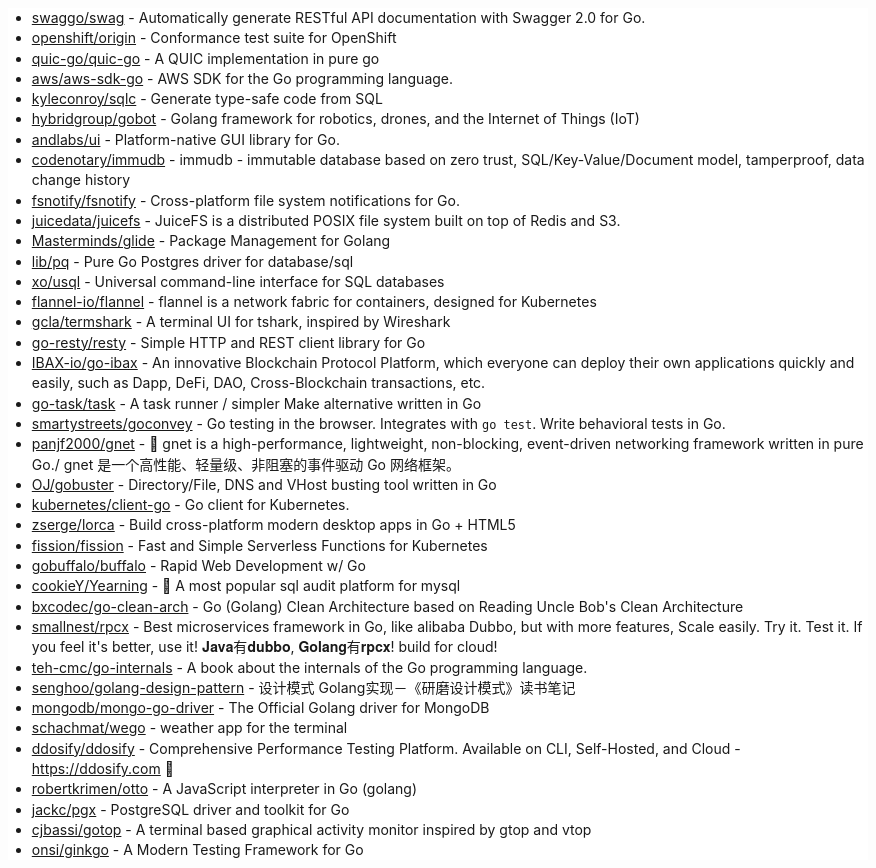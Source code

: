 * [swaggo/swag](https://github.com/swaggo/swag) - Automatically generate RESTful API documentation with Swagger 2.0 for Go.
* [openshift/origin](https://github.com/openshift/origin) - Conformance test suite for OpenShift
* [quic-go/quic-go](https://github.com/quic-go/quic-go) - A QUIC implementation in pure go
* [aws/aws-sdk-go](https://github.com/aws/aws-sdk-go) - AWS SDK for the Go programming language.
* [kyleconroy/sqlc](https://github.com/kyleconroy/sqlc) - Generate type-safe code from SQL
* [hybridgroup/gobot](https://github.com/hybridgroup/gobot) - Golang framework for robotics, drones, and the Internet of Things (IoT)
* [andlabs/ui](https://github.com/andlabs/ui) - Platform-native GUI library for Go.
* [codenotary/immudb](https://github.com/codenotary/immudb) - immudb - immutable database based on zero trust, SQL/Key-Value/Document model, tamperproof, data change history
* [fsnotify/fsnotify](https://github.com/fsnotify/fsnotify) - Cross-platform file system notifications for Go.
* [juicedata/juicefs](https://github.com/juicedata/juicefs) - JuiceFS is a distributed POSIX file system built on top of Redis and S3.
* [Masterminds/glide](https://github.com/Masterminds/glide) - Package Management for Golang
* [lib/pq](https://github.com/lib/pq) - Pure Go Postgres driver for database/sql
* [xo/usql](https://github.com/xo/usql) - Universal command-line interface for SQL databases
* [flannel-io/flannel](https://github.com/flannel-io/flannel) - flannel is a network fabric for containers, designed for Kubernetes
* [gcla/termshark](https://github.com/gcla/termshark) - A terminal UI for tshark, inspired by Wireshark
* [go-resty/resty](https://github.com/go-resty/resty) - Simple HTTP and REST client library for Go
* [IBAX-io/go-ibax](https://github.com/IBAX-io/go-ibax) - An innovative Blockchain Protocol Platform, which everyone can deploy their own applications quickly and easily, such as Dapp, DeFi, DAO, Cross-Blockchain transactions, etc.
* [go-task/task](https://github.com/go-task/task) - A task runner / simpler Make alternative written in Go
* [smartystreets/goconvey](https://github.com/smartystreets/goconvey) - Go testing in the browser. Integrates with `go test`. Write behavioral tests in Go.
* [panjf2000/gnet](https://github.com/panjf2000/gnet) - 🚀 gnet is a high-performance, lightweight, non-blocking, event-driven networking framework written in pure Go./ gnet 是一个高性能、轻量级、非阻塞的事件驱动 Go 网络框架。
* [OJ/gobuster](https://github.com/OJ/gobuster) - Directory/File, DNS and VHost busting tool written in Go
* [kubernetes/client-go](https://github.com/kubernetes/client-go) - Go client for Kubernetes.
* [zserge/lorca](https://github.com/zserge/lorca) - Build cross-platform modern desktop apps in Go + HTML5
* [fission/fission](https://github.com/fission/fission) - Fast and Simple Serverless Functions for Kubernetes
* [gobuffalo/buffalo](https://github.com/gobuffalo/buffalo) - Rapid Web Development w/ Go
* [cookieY/Yearning](https://github.com/cookieY/Yearning) - 🐳 A most popular sql audit platform for mysql
* [bxcodec/go-clean-arch](https://github.com/bxcodec/go-clean-arch) - Go (Golang) Clean Architecture based on Reading Uncle Bob's Clean Architecture
* [smallnest/rpcx](https://github.com/smallnest/rpcx) - Best microservices framework in Go, like alibaba Dubbo, but with more features, Scale easily. Try it. Test it. If you feel it's better, use it! 𝐉𝐚𝐯𝐚有𝐝𝐮𝐛𝐛𝐨, 𝐆𝐨𝐥𝐚𝐧𝐠有𝐫𝐩𝐜𝐱! build for cloud!
* [teh-cmc/go-internals](https://github.com/teh-cmc/go-internals) - A book about the internals of the Go programming language.
* [senghoo/golang-design-pattern](https://github.com/senghoo/golang-design-pattern) - 设计模式 Golang实现－《研磨设计模式》读书笔记
* [mongodb/mongo-go-driver](https://github.com/mongodb/mongo-go-driver) - The Official Golang driver for MongoDB
* [schachmat/wego](https://github.com/schachmat/wego) - weather app for the terminal
* [ddosify/ddosify](https://github.com/ddosify/ddosify) - Comprehensive Performance Testing Platform. Available on CLI, Self-Hosted, and Cloud - https://ddosify.com 🚀
* [robertkrimen/otto](https://github.com/robertkrimen/otto) - A JavaScript interpreter in Go (golang)
* [jackc/pgx](https://github.com/jackc/pgx) - PostgreSQL driver and toolkit for Go
* [cjbassi/gotop](https://github.com/cjbassi/gotop) - A terminal based graphical activity monitor inspired by gtop and vtop
* [onsi/ginkgo](https://github.com/onsi/ginkgo) - A Modern Testing Framework for Go